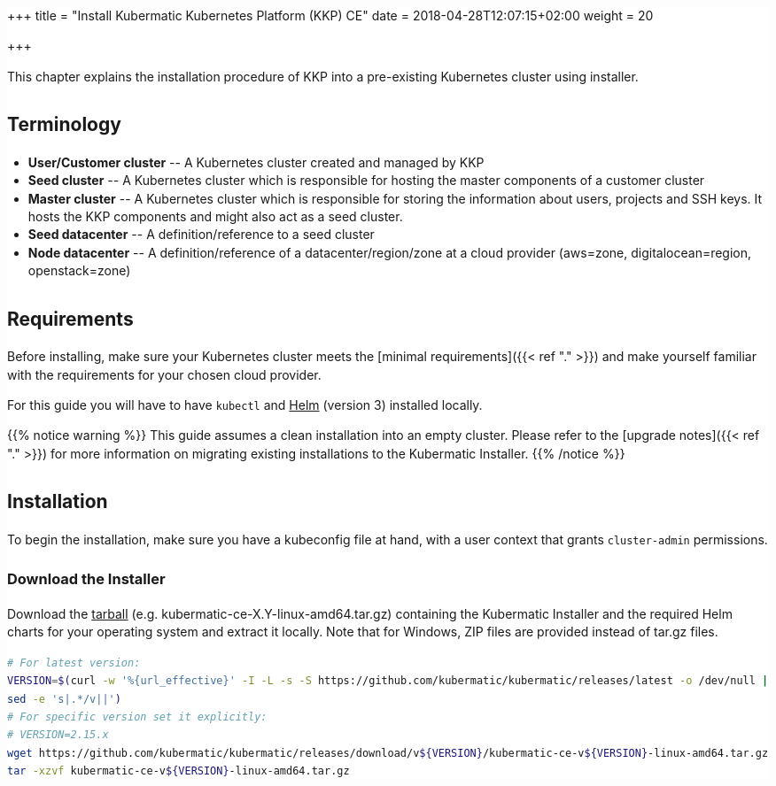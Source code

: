 +++
title = "Install Kubermatic Kubernetes Platform (KKP) CE"
date = 2018-04-28T12:07:15+02:00
weight = 20

+++

This chapter explains the installation procedure of KKP into a pre-existing Kubernetes cluster using installer.

## Terminology

* **User/Customer cluster** -- A Kubernetes cluster created and managed by KKP
* **Seed cluster** -- A Kubernetes cluster which is responsible for hosting the master components of a customer cluster
* **Master cluster** -- A Kubernetes cluster which is responsible for storing the information about users, projects and SSH keys. It hosts the KKP components and might also act as a seed cluster.
* **Seed datacenter** -- A definition/reference to a seed cluster
* **Node datacenter** -- A definition/reference of a datacenter/region/zone at a cloud provider (aws=zone, digitalocean=region, openstack=zone)

## Requirements

Before installing, make sure your Kubernetes cluster meets the [minimal requirements]({{< ref "." >}})
and make yourself familiar with the requirements for your chosen cloud provider.

For this guide you will have to have `kubectl` and [Helm](https://www.helm.sh/) (version 3) installed locally.

{{% notice warning %}}
This guide assumes a clean installation into an empty cluster. Please refer to the [upgrade notes]({{< ref "." >}}) for more information on
migrating existing installations to the Kubermatic Installer.
{{% /notice %}}

## Installation

To begin the installation, make sure you have a kubeconfig file at hand, with a user context that grants `cluster-admin`
permissions.

### Download the Installer

Download the [tarball](https://github.com/kubermatic/kubermatic/releases/) (e.g. kubermatic-ce-X.Y-linux-amd64.tar.gz)
containing the Kubermatic Installer and the required Helm charts for your operating system and extract it locally. Note that
for Windows, ZIP files are provided instead of tar.gz files.

```bash
# For latest version:
VERSION=$(curl -w '%{url_effective}' -I -L -s -S https://github.com/kubermatic/kubermatic/releases/latest -o /dev/null | sed -e 's|.*/v||')
# For specific version set it explicitly:
# VERSION=2.15.x
wget https://github.com/kubermatic/kubermatic/releases/download/v${VERSION}/kubermatic-ce-v${VERSION}-linux-amd64.tar.gz
tar -xzvf kubermatic-ce-v${VERSION}-linux-amd64.tar.gz
```
